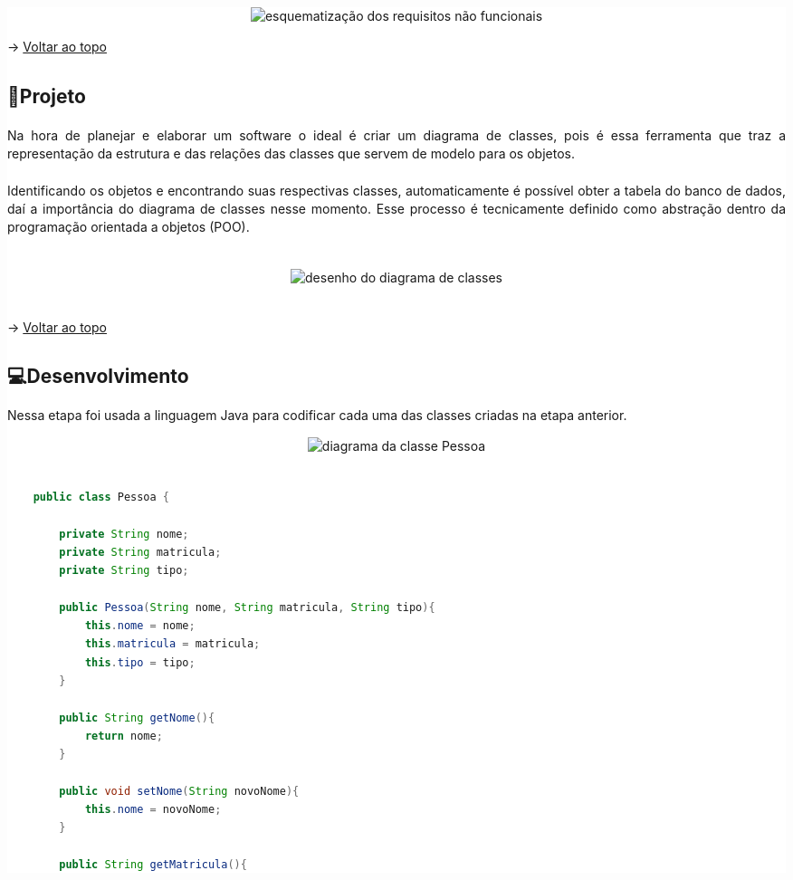  <div align="center">
  <img src="Requisitos-Não funcionais.drawio.png" alt="esquematização dos requisitos não funcionais" width="900" height="600">
 <br>

</div>

→ [Voltar ao topo](#topo)

<div id="#projeto">
  
  ## 📐Projeto
  
<p align="justify">Na hora de planejar e elaborar um software o ideal é criar um diagrama de classes, pois é essa ferramenta que traz a representação da estrutura e das relações das classes que servem de modelo para os objetos.<br>
<br>Identificando os objetos e encontrando suas respectivas classes, automaticamente é possível obter a tabela do banco de dados, daí a importância do diagrama de classes nesse momento. Esse processo é tecnicamente definido como abstração dentro da programação orientada a objetos (POO).<br>
  <br>
  </p>
  </div>
  <div align="center">
  <img src="diagrama_revisado.drawio.png" alt="desenho do diagrama de classes" align="center">
  <br>
  <br>
</div>

→ [Voltar ao topo](#topo)

<div id="#desenvolvimento">
  
  ## 💻Desenvolvimento
  
<p>Nessa etapa foi usada a linguagem Java para codificar cada uma das classes criadas na etapa anterior.</p>
  
</div>

<div align="center">
  
  <img src="Classe-Pessoa.png" alt="diagrama da classe Pessoa">
</div>
<br>

```Java
    public class Pessoa {

        private String nome;
        private String matricula;
        private String tipo;
    
        public Pessoa(String nome, String matricula, String tipo){
            this.nome = nome;
            this.matricula = matricula;
            this.tipo = tipo;
        }
    
        public String getNome(){
            return nome;
        }
        
        public void setNome(String novoNome){
            this.nome = novoNome;
        }
        
        public String getMatricula(){
```